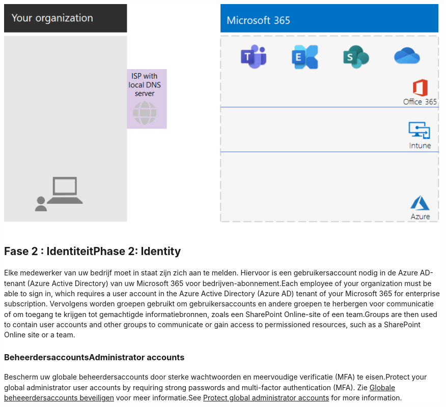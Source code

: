 ![Uw bedrijf na de netwerkfase](../media/deploy-foundation-infrastructure-non-enterprises/networking-config.png)

## <a name="phase-2-identity"></a><span data-ttu-id="e7648-132">Fase 2 : Identiteit</span><span class="sxs-lookup"><span data-stu-id="e7648-132">Phase 2: Identity</span></span>

<span data-ttu-id="e7648-133">Elke medewerker van uw bedrijf moet in staat zijn zich aan te melden. Hiervoor is een gebruikersaccount nodig in de Azure AD-tenant (Azure Active Directory) van uw Microsoft 365 voor bedrijven-abonnement.</span><span class="sxs-lookup"><span data-stu-id="e7648-133">Each employee of your organization must be able to sign in, which requires a user account in the Azure Active Directory (Azure AD) tenant of your Microsoft 365 for enterprise subscription.</span></span> <span data-ttu-id="e7648-134">Vervolgens worden groepen gebruikt om gebruikersaccounts en andere groepen te herbergen voor communicatie of om toegang te krijgen tot gemachtigde informatiebronnen, zoals een SharePoint Online-site of een team.</span><span class="sxs-lookup"><span data-stu-id="e7648-134">Groups are then used to contain user accounts and other groups to communicate or gain access to permissioned resources, such as a SharePoint Online site or a team.</span></span> 

### <a name="administrator-accounts"></a><span data-ttu-id="e7648-135">Beheerdersaccounts</span><span class="sxs-lookup"><span data-stu-id="e7648-135">Administrator accounts</span></span>

<span data-ttu-id="e7648-136">Bescherm uw globale beheerdersaccounts door sterke wachtwoorden en meervoudige verificatie (MFA) te eisen.</span><span class="sxs-lookup"><span data-stu-id="e7648-136">Protect your global administrator user accounts by requiring strong passwords and multi-factor authentication (MFA).</span></span> <span data-ttu-id="e7648-137">Zie [Globale beheeerdersaccounts beveiligen](identity-create-protect-global-admins.md#protect-global-administrator-accounts) voor meer informatie.</span><span class="sxs-lookup"><span data-stu-id="e7648-137">See [Protect global administrator accounts](identity-create-protect-global-admins.md#protect-global-administrator-accounts) for more information.</span></span>
